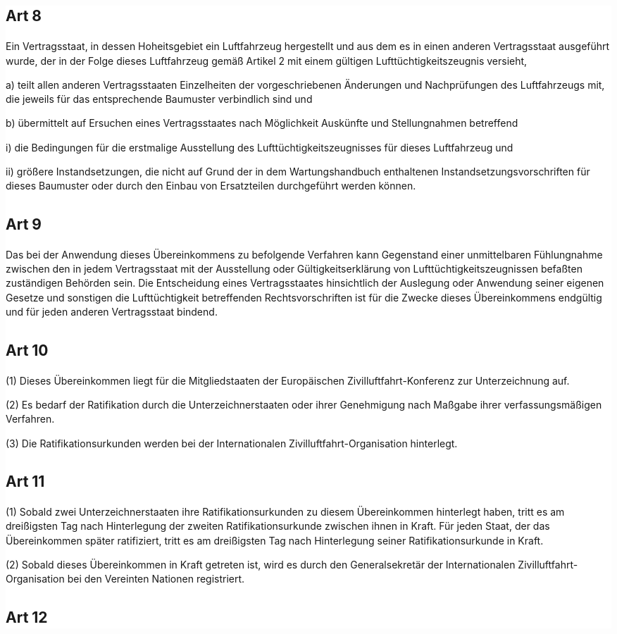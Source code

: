 
## Art 8

Ein Vertragsstaat, in dessen Hoheitsgebiet ein Luftfahrzeug hergestellt und aus dem es in einen anderen Vertragsstaat ausgeführt wurde, der in der Folge dieses Luftfahrzeug gemäß Artikel 2 mit einem gültigen Lufttüchtigkeitszeugnis versieht,

a) teilt allen anderen Vertragsstaaten Einzelheiten der vorgeschriebenen Änderungen und Nachprüfungen des Luftfahrzeugs mit, die jeweils für das entsprechende Baumuster verbindlich sind und

b) übermittelt auf Ersuchen eines Vertragsstaates nach Möglichkeit Auskünfte und Stellungnahmen betreffend

i) die Bedingungen für die erstmalige Ausstellung des Lufttüchtigkeitszeugnisses für dieses Luftfahrzeug und

ii) größere Instandsetzungen, die nicht auf Grund der in dem Wartungshandbuch enthaltenen Instandsetzungsvorschriften für dieses Baumuster oder durch den Einbau von Ersatzteilen durchgeführt werden können.


## Art 9

Das bei der Anwendung dieses Übereinkommens zu befolgende Verfahren kann Gegenstand einer unmittelbaren Fühlungnahme zwischen den in jedem Vertragsstaat mit der Ausstellung oder Gültigkeitserklärung von Lufttüchtigkeitszeugnissen befaßten zuständigen Behörden sein. Die Entscheidung eines Vertragsstaates hinsichtlich der Auslegung oder Anwendung seiner eigenen Gesetze und sonstigen die Lufttüchtigkeit betreffenden Rechtsvorschriften ist für die Zwecke dieses Übereinkommens endgültig und für jeden anderen Vertragsstaat bindend.


## Art 10

(1) Dieses Übereinkommen liegt für die Mitgliedstaaten der Europäischen Zivilluftfahrt-Konferenz zur Unterzeichnung auf.

(2) Es bedarf der Ratifikation durch die Unterzeichnerstaaten oder ihrer Genehmigung nach Maßgabe ihrer verfassungsmäßigen Verfahren.

(3) Die Ratifikationsurkunden werden bei der Internationalen Zivilluftfahrt-Organisation hinterlegt.


## Art 11

(1) Sobald zwei Unterzeichnerstaaten ihre Ratifikationsurkunden zu diesem Übereinkommen hinterlegt haben, tritt es am dreißigsten Tag nach Hinterlegung der zweiten Ratifikationsurkunde zwischen ihnen in Kraft. Für jeden Staat, der das Übereinkommen später ratifiziert, tritt es am dreißigsten Tag nach Hinterlegung seiner Ratifikationsurkunde in Kraft.

(2) Sobald dieses Übereinkommen in Kraft getreten ist, wird es durch den Generalsekretär der Internationalen Zivilluftfahrt-Organisation bei den Vereinten Nationen registriert.


## Art 12

